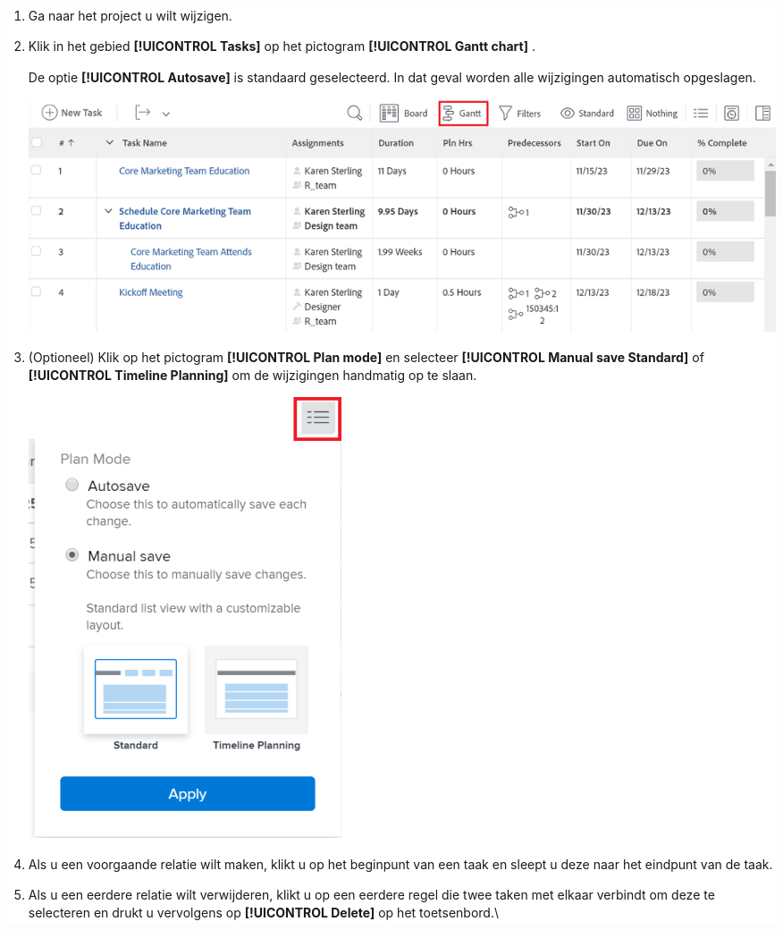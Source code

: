 1. Ga naar het project u wilt wijzigen.
1. Klik in het gebied **[!UICONTROL Tasks]** op het pictogram **[!UICONTROL Gantt chart]** .

   De optie **[!UICONTROL Autosave]** is standaard geselecteerd. In dat geval worden alle wijzigingen automatisch opgeslagen.

   ![&#x200B; klik het pictogram van de Grafiek van de Gantt &#x200B;](assets/click-gantt-chart-icon.png)

1. (Optioneel) Klik op het pictogram **[!UICONTROL Plan mode]** en selecteer **[!UICONTROL Manual save Standard]** of **[!UICONTROL Timeline Planning]** om de wijzigingen handmatig op te slaan.

   ![&#x200B; Toegelaten het Handmatig plaatsen &#x200B;](assets/manual-standard-setting-enabled-quicksilver-task-list-350x493.png)

1. Als u een voorgaande relatie wilt maken, klikt u op het beginpunt van een taak en sleept u deze naar het eindpunt van de taak.
1. Als u een eerdere relatie wilt verwijderen, klikt u op een eerdere regel die twee taken met elkaar verbindt om deze te selecteren en drukt u vervolgens op **[!UICONTROL Delete]** op het toetsenbord.\